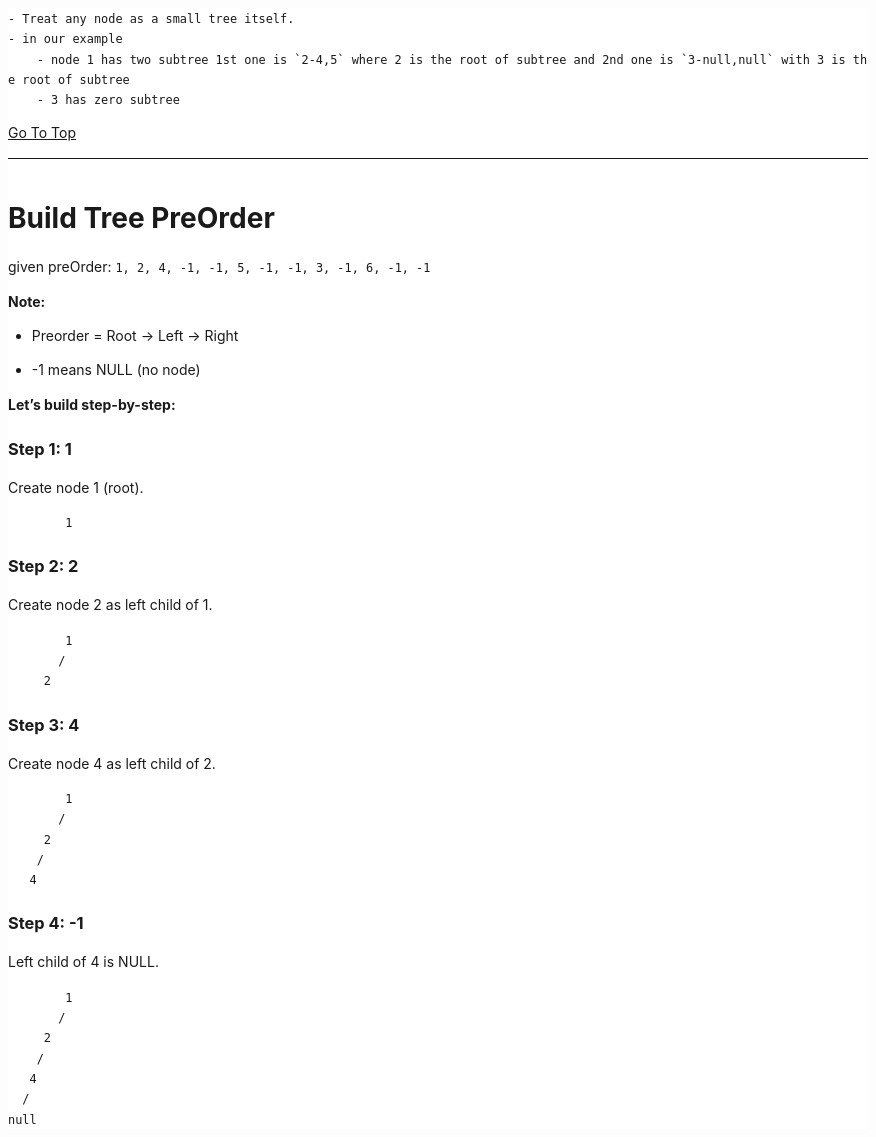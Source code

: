     - Treat any node as a small tree itself.
    - in our example
        - node 1 has two subtree 1st one is `2-4,5` where 2 is the root of subtree and 2nd one is `3-null,null` with 3 is the root of subtree
        - 3 has zero subtree




[Go To Top](#content)

---

# Build Tree PreOrder

given preOrder:
`1, 2, 4, -1, -1, 5, -1, -1, 3, -1, 6, -1, -1`

**Note:**

- Preorder = Root → Left → Right

- -1 means NULL (no node)

**Let’s build step-by-step:**

### Step 1: 1
Create node 1 (root).
```
        1
```

### Step 2: 2
Create node 2 as left child of 1.
```
        1
       / 
     2     
```

### Step 3: 4
Create node 4 as left child of 2.
```
        1
       / 
     2    
    /      
   4 
```

### Step 4: -1
Left child of 4 is NULL.
```
        1
       / 
     2    
    /      
   4  
  /
null  
```
